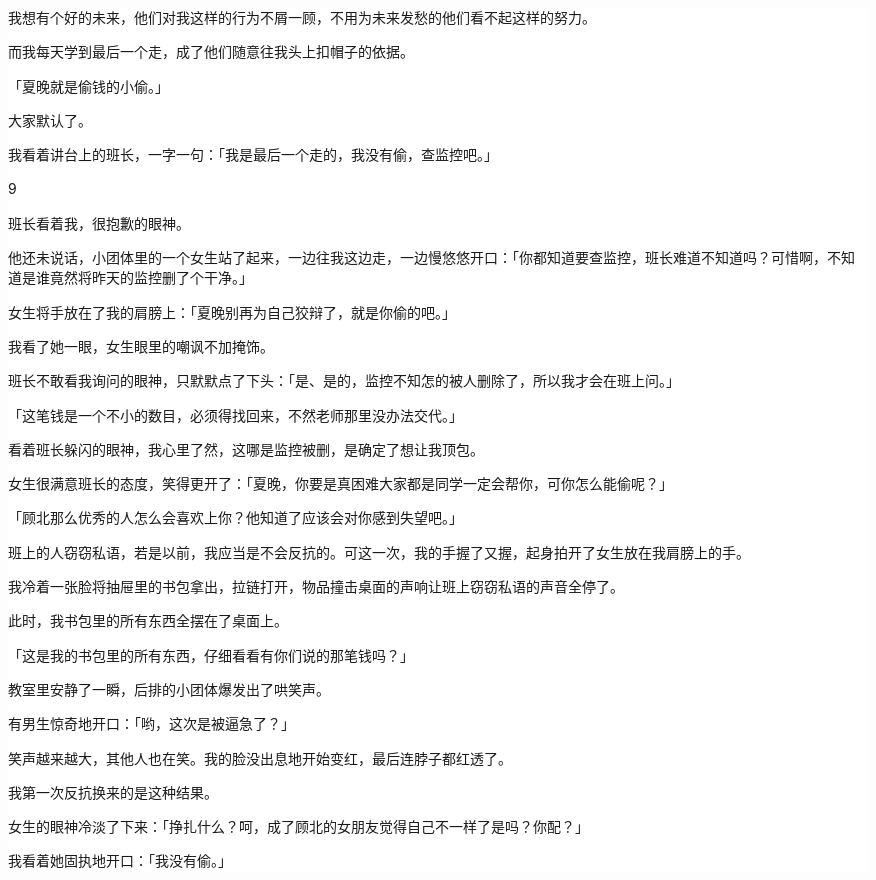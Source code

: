 我想有个好的未来，他们对我这样的行为不屑一顾，不用为未来发愁的他们看不起这样的努力。


而我每天学到最后一个走，成了他们随意往我头上扣帽子的依据。


「夏晚就是偷钱的小偷。」


大家默认了。


我看着讲台上的班长，一字一句：「我是最后一个走的，我没有偷，查监控吧。」


9


班长看着我，很抱歉的眼神。


他还未说话，小团体里的一个女生站了起来，一边往我这边走，一边慢悠悠开口：「你都知道要查监控，班长难道不知道吗？可惜啊，不知道是谁竟然将昨天的监控删了个干净。」


女生将手放在了我的肩膀上：「夏晚别再为自己狡辩了，就是你偷的吧。」


我看了她一眼，女生眼里的嘲讽不加掩饰。


班长不敢看我询问的眼神，只默默点了下头：「是、是的，监控不知怎的被人删除了，所以我才会在班上问。」


「这笔钱是一个不小的数目，必须得找回来，不然老师那里没办法交代。」


看着班长躲闪的眼神，我心里了然，这哪是监控被删，是确定了想让我顶包。


女生很满意班长的态度，笑得更开了：「夏晚，你要是真困难大家都是同学一定会帮你，可你怎么能偷呢？」


「顾北那么优秀的人怎么会喜欢上你？他知道了应该会对你感到失望吧。」


班上的人窃窃私语，若是以前，我应当是不会反抗的。可这一次，我的手握了又握，起身拍开了女生放在我肩膀上的手。


我冷着一张脸将抽屉里的书包拿出，拉链打开，物品撞击桌面的声响让班上窃窃私语的声音全停了。


此时，我书包里的所有东西全摆在了桌面上。


「这是我的书包里的所有东西，仔细看看有你们说的那笔钱吗？」


教室里安静了一瞬，后排的小团体爆发出了哄笑声。


有男生惊奇地开口：「哟，这次是被逼急了？」


笑声越来越大，其他人也在笑。我的脸没出息地开始变红，最后连脖子都红透了。


我第一次反抗换来的是这种结果。


女生的眼神冷淡了下来：「挣扎什么？呵，成了顾北的女朋友觉得自己不一样了是吗？你配？」


我看着她固执地开口：「我没有偷。」
